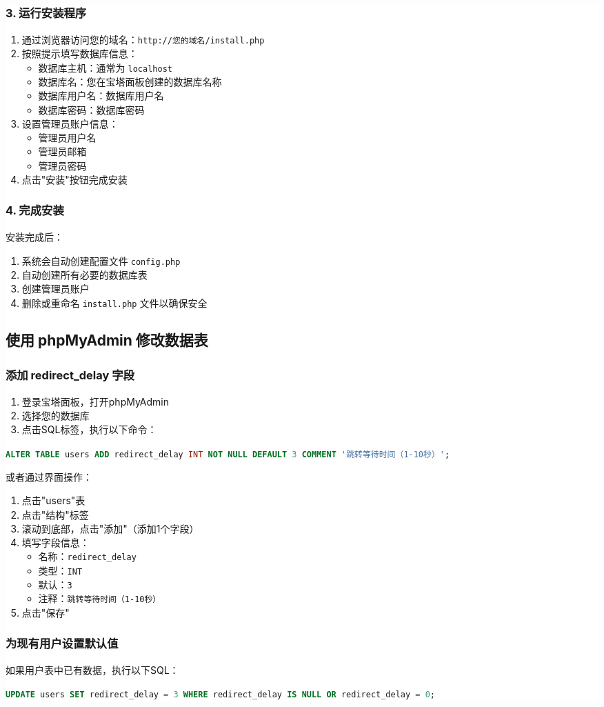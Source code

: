 ### 3. 运行安装程序

1. 通过浏览器访问您的域名：`http://您的域名/install.php`
2. 按照提示填写数据库信息：
   - 数据库主机：通常为 `localhost`
   - 数据库名：您在宝塔面板创建的数据库名称
   - 数据库用户名：数据库用户名
   - 数据库密码：数据库密码
3. 设置管理员账户信息：
   - 管理员用户名
   - 管理员邮箱
   - 管理员密码
4. 点击"安装"按钮完成安装

### 4. 完成安装

安装完成后：
1. 系统会自动创建配置文件 `config.php`
2. 自动创建所有必要的数据库表
3. 创建管理员账户
4. 删除或重命名 `install.php` 文件以确保安全

## 使用 phpMyAdmin 修改数据表

### 添加 redirect_delay 字段

1. 登录宝塔面板，打开phpMyAdmin
2. 选择您的数据库
3. 点击SQL标签，执行以下命令：

```sql
ALTER TABLE users ADD redirect_delay INT NOT NULL DEFAULT 3 COMMENT '跳转等待时间（1-10秒）';
```

或者通过界面操作：
1. 点击"users"表
2. 点击"结构"标签
3. 滚动到底部，点击"添加"（添加1个字段）
4. 填写字段信息：
   - 名称：`redirect_delay`
   - 类型：`INT`
   - 默认：`3`
   - 注释：`跳转等待时间（1-10秒）`
5. 点击"保存"

### 为现有用户设置默认值

如果用户表中已有数据，执行以下SQL：

```sql
UPDATE users SET redirect_delay = 3 WHERE redirect_delay IS NULL OR redirect_delay = 0;
```
